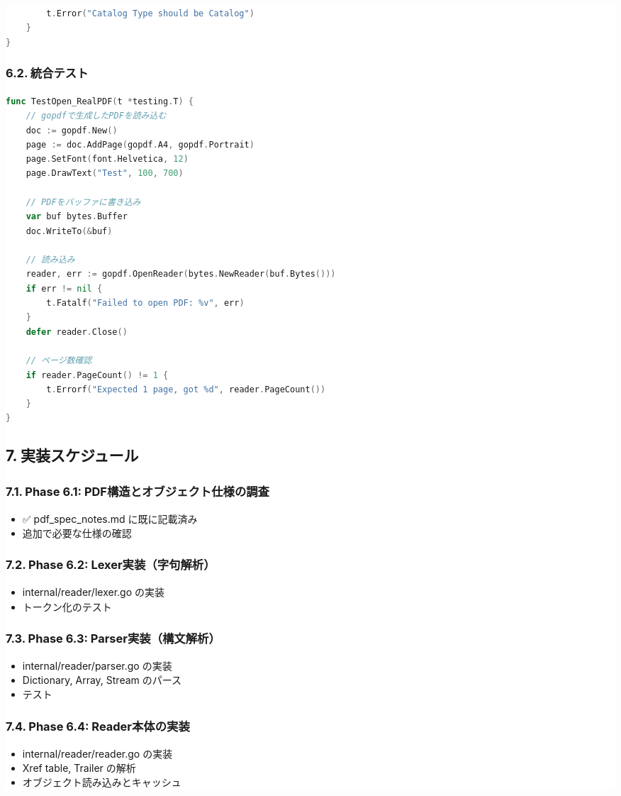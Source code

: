 ```go
        t.Error("Catalog Type should be Catalog")
    }
}
```

### 6.2. 統合テスト

```go
func TestOpen_RealPDF(t *testing.T) {
    // gopdfで生成したPDFを読み込む
    doc := gopdf.New()
    page := doc.AddPage(gopdf.A4, gopdf.Portrait)
    page.SetFont(font.Helvetica, 12)
    page.DrawText("Test", 100, 700)

    // PDFをバッファに書き込み
    var buf bytes.Buffer
    doc.WriteTo(&buf)

    // 読み込み
    reader, err := gopdf.OpenReader(bytes.NewReader(buf.Bytes()))
    if err != nil {
        t.Fatalf("Failed to open PDF: %v", err)
    }
    defer reader.Close()

    // ページ数確認
    if reader.PageCount() != 1 {
        t.Errorf("Expected 1 page, got %d", reader.PageCount())
    }
}
```

## 7. 実装スケジュール

### 7.1. Phase 6.1: PDF構造とオブジェクト仕様の調査
- ✅ pdf_spec_notes.md に既に記載済み
- 追加で必要な仕様の確認

### 7.2. Phase 6.2: Lexer実装（字句解析）
- internal/reader/lexer.go の実装
- トークン化のテスト

### 7.3. Phase 6.3: Parser実装（構文解析）
- internal/reader/parser.go の実装
- Dictionary, Array, Stream のパース
- テスト

### 7.4. Phase 6.4: Reader本体の実装
- internal/reader/reader.go の実装
- Xref table, Trailer の解析
- オブジェクト読み込みとキャッシュ
